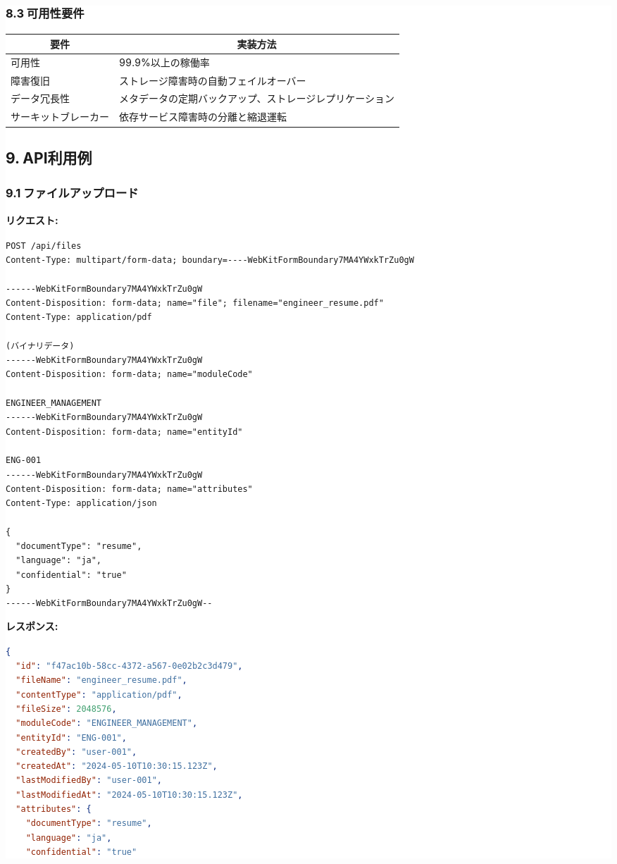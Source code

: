 ### 8.3 可用性要件

| 要件 | 実装方法 |
|-----|---------|
| 可用性 | 99.9%以上の稼働率 |
| 障害復旧 | ストレージ障害時の自動フェイルオーバー |
| データ冗長性 | メタデータの定期バックアップ、ストレージレプリケーション |
| サーキットブレーカー | 依存サービス障害時の分離と縮退運転 |

## 9. API利用例

### 9.1 ファイルアップロード

**リクエスト:**

```
POST /api/files
Content-Type: multipart/form-data; boundary=----WebKitFormBoundary7MA4YWxkTrZu0gW

------WebKitFormBoundary7MA4YWxkTrZu0gW
Content-Disposition: form-data; name="file"; filename="engineer_resume.pdf"
Content-Type: application/pdf

(バイナリデータ)
------WebKitFormBoundary7MA4YWxkTrZu0gW
Content-Disposition: form-data; name="moduleCode"

ENGINEER_MANAGEMENT
------WebKitFormBoundary7MA4YWxkTrZu0gW
Content-Disposition: form-data; name="entityId"

ENG-001
------WebKitFormBoundary7MA4YWxkTrZu0gW
Content-Disposition: form-data; name="attributes"
Content-Type: application/json

{
  "documentType": "resume",
  "language": "ja",
  "confidential": "true"
}
------WebKitFormBoundary7MA4YWxkTrZu0gW--
```

**レスポンス:**

```json
{
  "id": "f47ac10b-58cc-4372-a567-0e02b2c3d479",
  "fileName": "engineer_resume.pdf",
  "contentType": "application/pdf",
  "fileSize": 2048576,
  "moduleCode": "ENGINEER_MANAGEMENT",
  "entityId": "ENG-001",
  "createdBy": "user-001",
  "createdAt": "2024-05-10T10:30:15.123Z",
  "lastModifiedBy": "user-001",
  "lastModifiedAt": "2024-05-10T10:30:15.123Z",
  "attributes": {
    "documentType": "resume",
    "language": "ja",
    "confidential": "true"
```